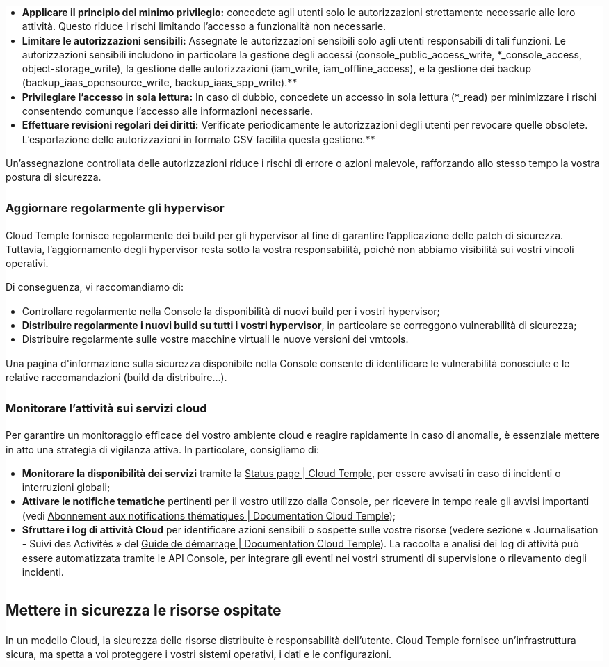 - **Applicare il principio del minimo privilegio:** concedete agli utenti solo le autorizzazioni strettamente necessarie alle loro attività. Questo riduce i rischi limitando l’accesso a funzionalità non necessarie.
- **Limitare le autorizzazioni sensibili:** Assegnate le autorizzazioni sensibili solo agli utenti responsabili di tali funzioni. Le autorizzazioni sensibili includono in particolare la gestione degli accessi (console\_public\_access\_write, \*\_console\_access, object-storage\_write), la gestione delle autorizzazioni (iam\_write, iam\_offline\_access), e la gestione dei backup (backup\_iaas\_opensource\_write, backup\_iaas\_spp\_write).**
- **Privilegiare l’accesso in sola lettura:** In caso di dubbio, concedete un accesso in sola lettura (\*\_read) per minimizzare i rischi consentendo comunque l’accesso alle informazioni necessarie.
- **Effettuare revisioni regolari dei diritti:** Verificate periodicamente le autorizzazioni degli utenti per revocare quelle obsolete. L’esportazione delle autorizzazioni in formato CSV facilita questa gestione.**

Un’assegnazione controllata delle autorizzazioni riduce i rischi di errore o azioni malevole, rafforzando allo stesso tempo la vostra postura di sicurezza.

### Aggiornare regolarmente gli hypervisor

Cloud Temple fornisce regolarmente dei build per gli hypervisor al fine di garantire l’applicazione delle patch di sicurezza. Tuttavia, l’aggiornamento degli hypervisor resta sotto la vostra responsabilità, poiché non abbiamo visibilità sui vostri vincoli operativi.  

Di conseguenza, vi raccomandiamo di:
- Controllare regolarmente nella Console la disponibilità di nuovi build per i vostri hypervisor;  
- **Distribuire regolarmente i nuovi build su tutti i vostri hypervisor**, in particolare se correggono vulnerabilità di sicurezza;
- Distribuire regolarmente sulle vostre macchine virtuali le nuove versioni dei vmtools.

Una pagina d'informazione sulla sicurezza disponibile nella Console consente di identificare le vulnerabilità conosciute e le relative raccomandazioni (build da distribuire…).

### Monitorare l’attività sui servizi cloud

Per garantire un monitoraggio efficace del vostro ambiente cloud e reagire rapidamente in caso di anomalie, è essenziale mettere in atto una strategia di vigilanza attiva. In particolare, consigliamo di:

- **Monitorare la disponibilità dei servizi** tramite la [Status page | Cloud Temple](https://status.cloud-temple.com/), per essere avvisati in caso di incidenti o interruzioni globali;
- **Attivare le notifiche tematiche** pertinenti per il vostro utilizzo dalla Console, per ricevere in tempo reale gli avvisi importanti (vedi [Abonnement aux notifications thématiques | Documentation Cloud Temple](../console/iam/concepts#abonnement-aux-notifications-th%C3%A9matiques));
- **Sfruttare i log di attività Cloud** per identificare azioni sensibili o sospette sulle vostre risorse (vedere sezione « Journalisation - Suivi des Activités » del [Guide de démarrage | Documentation Cloud Temple](../iaas_vmware/quickstart)). La raccolta e analisi dei log di attività può essere automatizzata tramite le API Console, per integrare gli eventi nei vostri strumenti di supervisione o rilevamento degli incidenti.

## Mettere in sicurezza le risorse ospitate

In un modello Cloud, la sicurezza delle risorse distribuite è responsabilità dell’utente. Cloud Temple fornisce un’infrastruttura sicura, ma spetta a voi proteggere i vostri sistemi operativi, i dati e le configurazioni.
